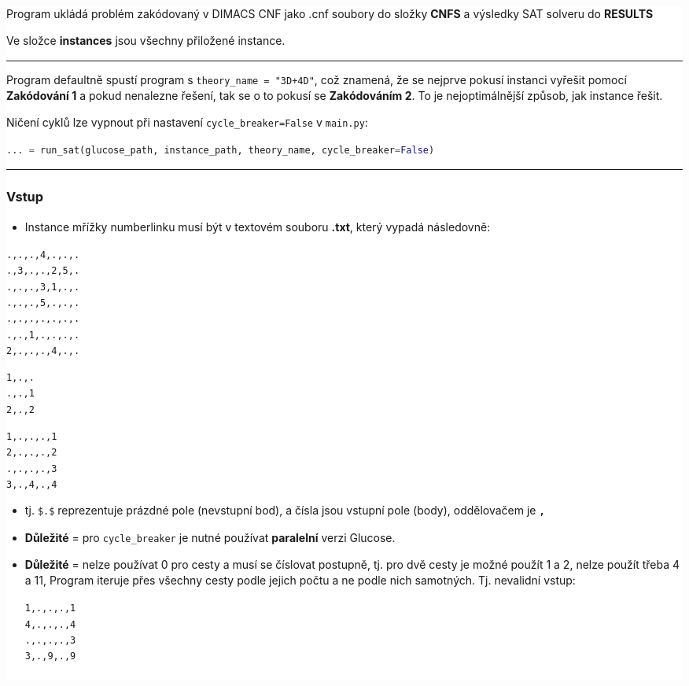 Program ukládá problém zakódovaný v DIMACS CNF jako .cnf soubory do složky **CNFS** a výsledky SAT solveru do **RESULTS**

Ve složce **instances** jsou všechny přiložené instance.

---

Program defaultně spustí program s `theory_name = "3D+4D"`, což znamená, že se nejprve pokusí instanci vyřešit pomocí **Zakódování 1** a pokud nenalezne řešení, tak se o to pokusí se **Zakódováním 2**. To je nejoptimálnější způsob, jak instance řešit. 

Ničení cyklů lze vypnout při nastavení `cycle_breaker=False` v `main.py`:

```python
... = run_sat(glucose_path, instance_path, theory_name, cycle_breaker=False)
```

---

### Vstup

- Instance mřížky numberlinku musí být v textovém souboru **.txt**, který vypadá následovně:

```
.,.,.,4,.,.,.
.,3,.,.,2,5,.
.,.,.,3,1,.,.
.,.,.,5,.,.,.
.,.,.,.,.,.,.
.,.,1,.,.,.,.
2,.,.,.,4,.,.

```

```
1,.,.
.,.,1
2,.,2

```

```
1,.,.,.,1
2,.,.,.,2
.,.,.,.,3
3,.,4,.,4

```

- tj. `$.$` reprezentuje prázdné pole (nevstupní bod), a čísla jsou vstupní pole (body), oddělovačem je **`,`**
- **Důležité** = pro `cycle_breaker` je nutné používat **paralelní** verzi Glucose.
- **Důležité** = nelze používat $0$  pro cesty a musí se číslovat postupně, tj. pro dvě cesty je možné použít $1$ a $2$, nelze použít třeba $4$ a $11$, Program iteruje přes všechny cesty podle jejich počtu a ne podle nich samotných. Tj. nevalidní vstup:
    
    ```
    1,.,.,.,1
    4,.,.,.,4
    .,.,.,.,3
    3,.,9,.,9
    